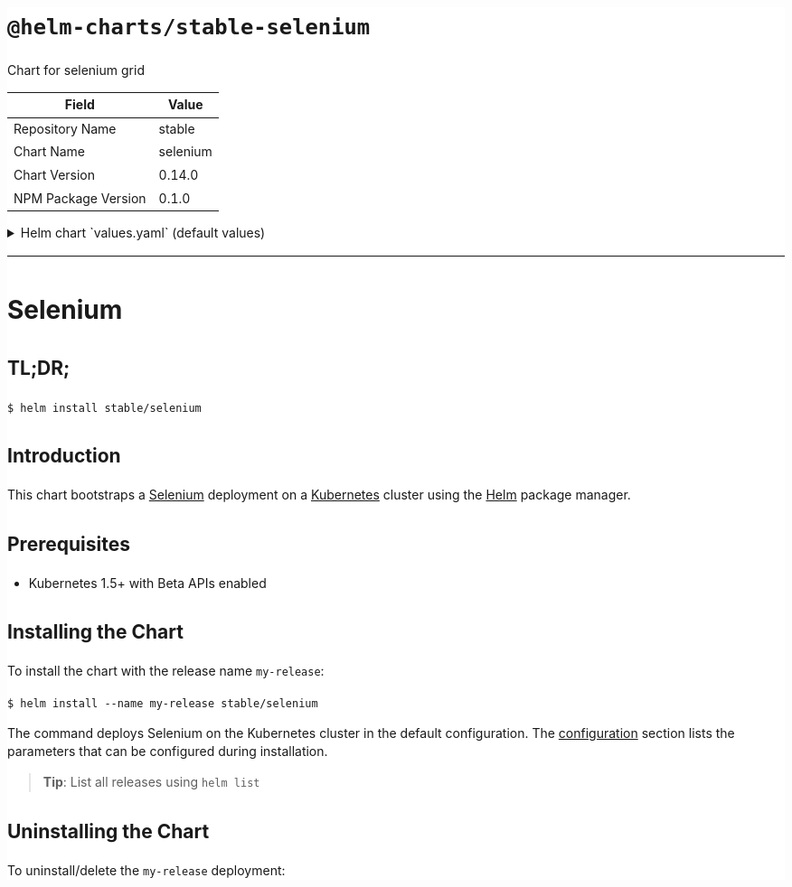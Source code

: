 # `@helm-charts/stable-selenium`

Chart for selenium grid

| Field               | Value    |
| ------------------- | -------- |
| Repository Name     | stable   |
| Chart Name          | selenium |
| Chart Version       | 0.14.0   |
| NPM Package Version | 0.1.0    |

<details><summary>Helm chart `values.yaml` (default values)</summary></details>

---

# Selenium

## TL;DR;

```console
$ helm install stable/selenium
```

## Introduction

This chart bootstraps a [Selenium](http://www.seleniumhq.org/) deployment on a [Kubernetes](http://kubernetes.io) cluster using the [Helm](https://helm.sh) package manager.

## Prerequisites

- Kubernetes 1.5+ with Beta APIs enabled

## Installing the Chart

To install the chart with the release name `my-release`:

```console
$ helm install --name my-release stable/selenium
```

The command deploys Selenium on the Kubernetes cluster in the default configuration. The [configuration](#configuration) section lists the parameters that can be configured during installation.

> **Tip**: List all releases using `helm list`

## Uninstalling the Chart

To uninstall/delete the `my-release` deployment:
